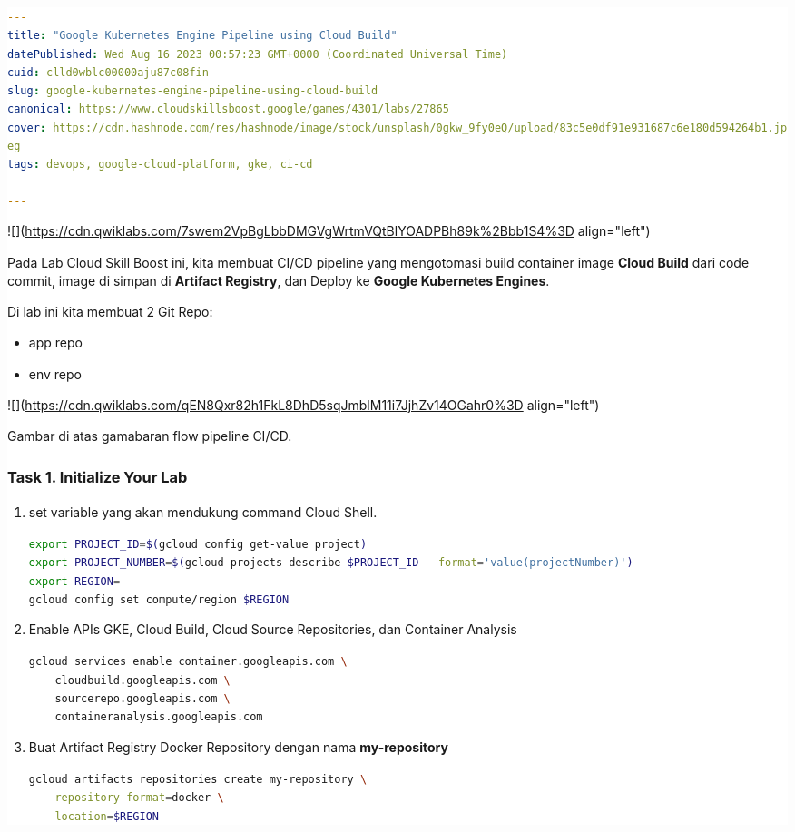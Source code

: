 ```yaml
---
title: "Google Kubernetes Engine Pipeline using Cloud Build"
datePublished: Wed Aug 16 2023 00:57:23 GMT+0000 (Coordinated Universal Time)
cuid: clld0wblc00000aju87c08fin
slug: google-kubernetes-engine-pipeline-using-cloud-build
canonical: https://www.cloudskillsboost.google/games/4301/labs/27865
cover: https://cdn.hashnode.com/res/hashnode/image/stock/unsplash/0gkw_9fy0eQ/upload/83c5e0df91e931687c6e180d594264b1.jpeg
tags: devops, google-cloud-platform, gke, ci-cd

---
```


![](https://cdn.qwiklabs.com/7swem2VpBgLbbDMGVgWrtmVQtBlYOADPBh89k%2Bbb1S4%3D align="left")

Pada Lab Cloud Skill Boost ini, kita membuat CI/CD pipeline yang mengotomasi build container image **Cloud Build** dari code commit, image di simpan di **Artifact Registry**, dan Deploy ke **Google Kubernetes Engines**.

Di lab ini kita membuat 2 Git Repo:

* app repo
    
* env repo
    

![](https://cdn.qwiklabs.com/qEN8Qxr82h1FkL8DhD5sqJmblM11i7JjhZv14OGahr0%3D align="left")

Gambar di atas gamabaran flow pipeline CI/CD.

### Task 1. Initialize Your Lab

1. set variable yang akan mendukung command Cloud Shell.
    
    ```bash
    export PROJECT_ID=$(gcloud config get-value project)
    export PROJECT_NUMBER=$(gcloud projects describe $PROJECT_ID --format='value(projectNumber)')
    export REGION=
    gcloud config set compute/region $REGION
    ```
    
2. Enable APIs GKE, Cloud Build, Cloud Source Repositories, dan Container Analysis
    
    ```bash
    gcloud services enable container.googleapis.com \
        cloudbuild.googleapis.com \
        sourcerepo.googleapis.com \
        containeranalysis.googleapis.com
    ```
    
3. Buat Artifact Registry Docker Repository dengan nama **my-repository**
    
    ```bash
    gcloud artifacts repositories create my-repository \
      --repository-format=docker \
      --location=$REGION
    ```
    